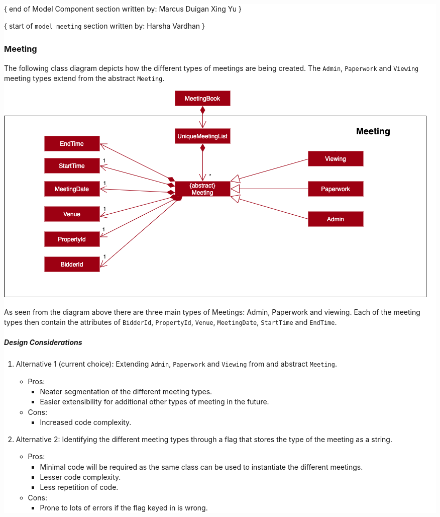 { end of Model Component section written by: Marcus Duigan Xing Yu }

{ start of `model meeting` section written by: Harsha Vardhan  }

### Meeting 
The following class diagram depicts how the different types of meetings are being created. The `Admin`, `Paperwork` and `Viewing` meeting types extend from the
abstract `Meeting`.  

![Meeting Diagram](images/meeting/MeetingModel.png)

As seen from the diagram above there are three main types of Meetings: Admin, Paperwork and viewing. Each of the meeting
types then contain the attributes of `BidderId`, `PropertyId`, `Venue`, `MeetingDate`, `StartTime` and `EndTime`.

 ##### Design Considerations

 1. Alternative 1 (current choice): Extending `Admin`, `Paperwork` and `Viewing` from  and abstract `Meeting`.
    - Pros: 
        - Neater segmentation of the different meeting types.
        - Easier extensibility for additional other types of meeting in the future.
    - Cons: 
        - Increased code complexity.

 2. Alternative 2: Identifying the different meeting types through a flag that stores the type of the meeting as a string.
    - Pros: 
        - Minimal code will be required as the same class can be used to instantiate the different meetings.
        - Lesser code complexity.
        - Less repetition of code.
    - Cons: 
        - Prone to lots of errors if the flag keyed in is wrong.
        